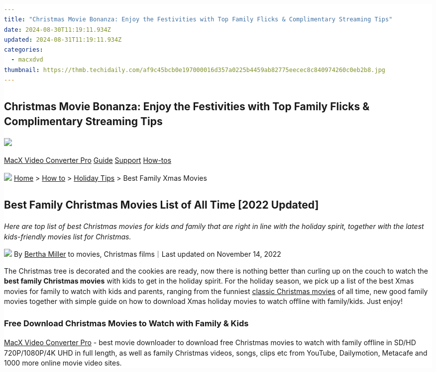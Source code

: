 ```yaml
---
title: "Christmas Movie Bonanza: Enjoy the Festivities with Top Family Flicks & Complimentary Streaming Tips"
date: 2024-08-30T11:19:11.934Z
updated: 2024-08-31T11:19:11.934Z
categories:
  - macxdvd
thumbnail: https://thmb.techidaily.com/af9c45bcb0e197000016d357a0225b4459ab82775eecec8c840974260c0eb2b8.jpg
---
```


## Christmas Movie Bonanza: Enjoy the Festivities with Top Family Flicks & Complimentary Streaming Tips

[![](https://www.macxdvd.com/mac-dvd-video-converter-how-to/../image-style/new-seo/icon11.png)](https://tools.techidaily.com/macxdvd/products/)

[MacX Video Converter Pro](https://tools.techidaily.com/macxdvd/products/) [Guide](https://tools.techidaily.com/macxdvd/products/) [Support](https://tools.techidaily.com/macxdvd/products/) [How-tos](https://tools.techidaily.com/macxdvd/products/) 



![](https://www.macxdvd.com/mac-dvd-video-converter-how-to/../image-style/new-seo/icon7.png) [Home](https://tools.techidaily.com/macxdvd/products/) \> [How to](https://tools.techidaily.com/macxdvd/products/) \> [Holiday Tips](https://tools.techidaily.com/macxdvd/products/) \> Best Family Xmas Movies

## Best Family Christmas Movies List of All Time \[2022 Updated\] 



_Here are top list of best Christmas movies for kids and family that are right in line with the holiday spirit, together with the latest kids-friendly movies list for Christmas._ 

![](https://www.macxdvd.com/mac-dvd-video-converter-how-to/../image-style/new-seo/icon6.png) By [Bertha Miller](https://www.linkedin.com/in/bertha-miller-7a324990/) to movies, Christmas films｜Last updated on November 14, 2022 

The Christmas tree is decorated and the cookies are ready, now there is nothing better than curling up on the couch to watch the **best family Christmas movies** with kids to get in the holiday spirit. For the holiday season, we pick up a list of the best Xmas movies for family to watch with kids and parents, ranging from the funniest [classic Christmas movies](https://tools.techidaily.com/macxdvd/products/) of all time, new good family movies together with simple guide on how to download Xmas holiday movies to watch offline with family/kids. Just enjoy! 



### Free Download Christmas Movies to Watch with Family & Kids

[MacX Video Converter Pro](https://tools.techidaily.com/macxdvd/products/) \- best movie downloader to download free Christmas movies to watch with family offline in SD/HD 720P/1080P/4K UHD in full length, as well as family Christmas videos, songs, clips etc from YouTube, Dailymotion, Metacafe and 1000 more online movie video sites. 
